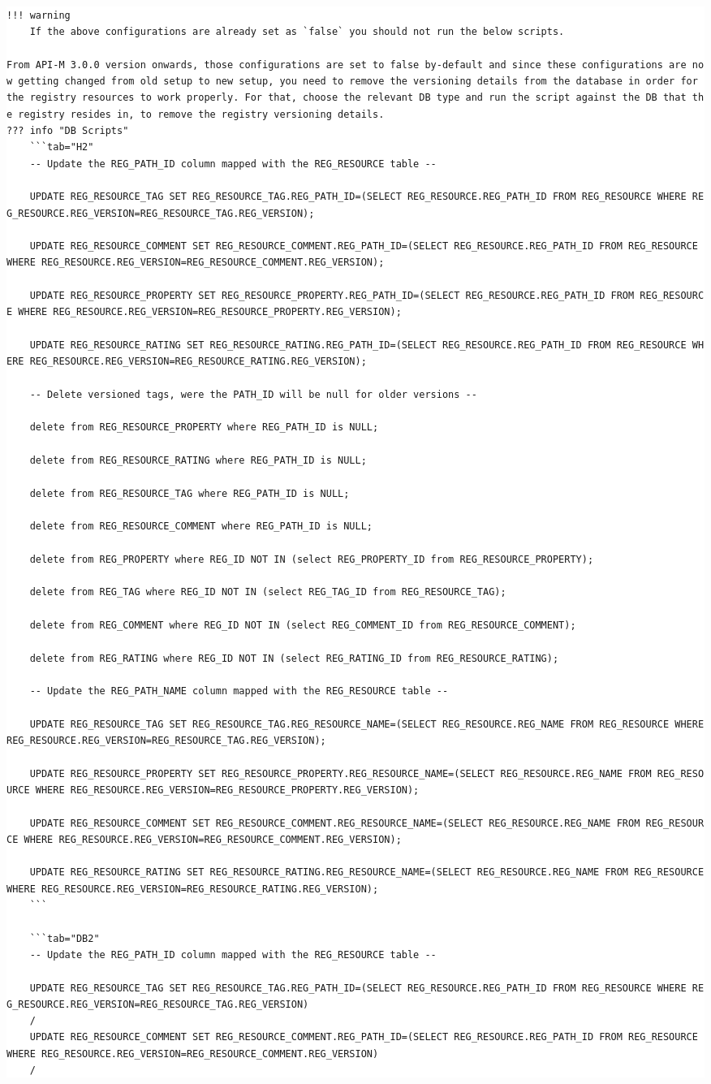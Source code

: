     !!! warning
        If the above configurations are already set as `false` you should not run the below scripts.
    
    From API-M 3.0.0 version onwards, those configurations are set to false by-default and since these configurations are now getting changed from old setup to new setup, you need to remove the versioning details from the database in order for the registry resources to work properly. For that, choose the relevant DB type and run the script against the DB that the registry resides in, to remove the registry versioning details.   
    ??? info "DB Scripts"
        ```tab="H2"
        -- Update the REG_PATH_ID column mapped with the REG_RESOURCE table --

        UPDATE REG_RESOURCE_TAG SET REG_RESOURCE_TAG.REG_PATH_ID=(SELECT REG_RESOURCE.REG_PATH_ID FROM REG_RESOURCE WHERE REG_RESOURCE.REG_VERSION=REG_RESOURCE_TAG.REG_VERSION);

        UPDATE REG_RESOURCE_COMMENT SET REG_RESOURCE_COMMENT.REG_PATH_ID=(SELECT REG_RESOURCE.REG_PATH_ID FROM REG_RESOURCE WHERE REG_RESOURCE.REG_VERSION=REG_RESOURCE_COMMENT.REG_VERSION);

        UPDATE REG_RESOURCE_PROPERTY SET REG_RESOURCE_PROPERTY.REG_PATH_ID=(SELECT REG_RESOURCE.REG_PATH_ID FROM REG_RESOURCE WHERE REG_RESOURCE.REG_VERSION=REG_RESOURCE_PROPERTY.REG_VERSION);

        UPDATE REG_RESOURCE_RATING SET REG_RESOURCE_RATING.REG_PATH_ID=(SELECT REG_RESOURCE.REG_PATH_ID FROM REG_RESOURCE WHERE REG_RESOURCE.REG_VERSION=REG_RESOURCE_RATING.REG_VERSION);

        -- Delete versioned tags, were the PATH_ID will be null for older versions --

        delete from REG_RESOURCE_PROPERTY where REG_PATH_ID is NULL;

        delete from REG_RESOURCE_RATING where REG_PATH_ID is NULL;

        delete from REG_RESOURCE_TAG where REG_PATH_ID is NULL;

        delete from REG_RESOURCE_COMMENT where REG_PATH_ID is NULL;

        delete from REG_PROPERTY where REG_ID NOT IN (select REG_PROPERTY_ID from REG_RESOURCE_PROPERTY);

        delete from REG_TAG where REG_ID NOT IN (select REG_TAG_ID from REG_RESOURCE_TAG);

        delete from REG_COMMENT where REG_ID NOT IN (select REG_COMMENT_ID from REG_RESOURCE_COMMENT);

        delete from REG_RATING where REG_ID NOT IN (select REG_RATING_ID from REG_RESOURCE_RATING);

        -- Update the REG_PATH_NAME column mapped with the REG_RESOURCE table --

        UPDATE REG_RESOURCE_TAG SET REG_RESOURCE_TAG.REG_RESOURCE_NAME=(SELECT REG_RESOURCE.REG_NAME FROM REG_RESOURCE WHERE REG_RESOURCE.REG_VERSION=REG_RESOURCE_TAG.REG_VERSION);

        UPDATE REG_RESOURCE_PROPERTY SET REG_RESOURCE_PROPERTY.REG_RESOURCE_NAME=(SELECT REG_RESOURCE.REG_NAME FROM REG_RESOURCE WHERE REG_RESOURCE.REG_VERSION=REG_RESOURCE_PROPERTY.REG_VERSION);

        UPDATE REG_RESOURCE_COMMENT SET REG_RESOURCE_COMMENT.REG_RESOURCE_NAME=(SELECT REG_RESOURCE.REG_NAME FROM REG_RESOURCE WHERE REG_RESOURCE.REG_VERSION=REG_RESOURCE_COMMENT.REG_VERSION);

        UPDATE REG_RESOURCE_RATING SET REG_RESOURCE_RATING.REG_RESOURCE_NAME=(SELECT REG_RESOURCE.REG_NAME FROM REG_RESOURCE WHERE REG_RESOURCE.REG_VERSION=REG_RESOURCE_RATING.REG_VERSION);           
        ```
    
        ```tab="DB2"
        -- Update the REG_PATH_ID column mapped with the REG_RESOURCE table --

        UPDATE REG_RESOURCE_TAG SET REG_RESOURCE_TAG.REG_PATH_ID=(SELECT REG_RESOURCE.REG_PATH_ID FROM REG_RESOURCE WHERE REG_RESOURCE.REG_VERSION=REG_RESOURCE_TAG.REG_VERSION)
        /
        UPDATE REG_RESOURCE_COMMENT SET REG_RESOURCE_COMMENT.REG_PATH_ID=(SELECT REG_RESOURCE.REG_PATH_ID FROM REG_RESOURCE WHERE REG_RESOURCE.REG_VERSION=REG_RESOURCE_COMMENT.REG_VERSION)
        /
